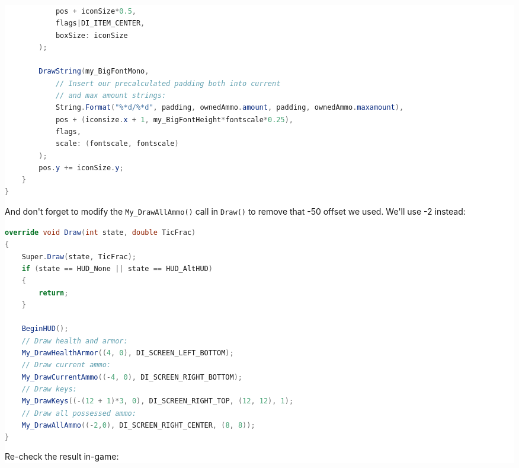```csharp
            pos + iconSize*0.5,
            flags|DI_ITEM_CENTER,
            boxSize: iconSize
        );

        DrawString(my_BigFontMono,
            // Insert our precalculated padding both into current
            // and max amount strings:
            String.Format("%*d/%*d", padding, ownedAmmo.amount, padding, ownedAmmo.maxamount),
            pos + (iconsize.x + 1, my_BigFontHeight*fontscale*0.25),
            flags,
            scale: (fontscale, fontscale)
        );
        pos.y += iconSize.y;
    }
}
```

And don't forget to modify the `My_DrawAllAmmo()` call in `Draw()` to remove that -50 offset we used. We'll use -2 instead:

```csharp
override void Draw(int state, double TicFrac)
{
    Super.Draw(state, TicFrac);
    if (state == HUD_None || state == HUD_AltHUD)
    {
        return;
    }

    BeginHUD();
    // Draw health and armor:
    My_DrawHealthArmor((4, 0), DI_SCREEN_LEFT_BOTTOM);
    // Draw current ammo:
    My_DrawCurrentAmmo((-4, 0), DI_SCREEN_RIGHT_BOTTOM);
    // Draw keys:
    My_DrawKeys((-(12 + 1)*3, 0), DI_SCREEN_RIGHT_TOP, (12, 12), 1);
    // Draw all possessed ammo:
    My_DrawAllAmmo((-2,0), DI_SCREEN_RIGHT_CENTER, (8, 8));
}
```

Re-check the result in-game:

